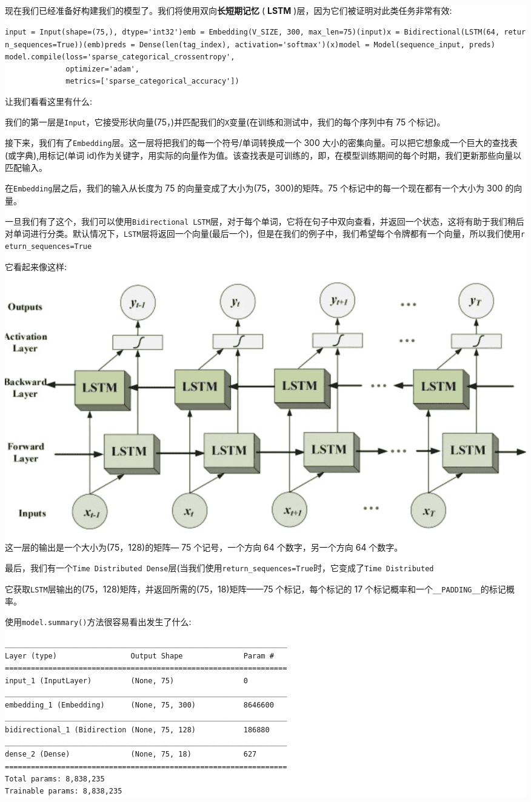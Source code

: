现在我们已经准备好构建我们的模型了。我们将使用双向**长短期记忆** ( **LSTM** )层，因为它们被证明对此类任务非常有效:

```
input = Input(shape=(75,), dtype='int32')emb = Embedding(V_SIZE, 300, max_len=75)(input)x = Bidirectional(LSTM(64, return_sequences=True))(emb)preds = Dense(len(tag_index), activation='softmax')(x)model = Model(sequence_input, preds)
model.compile(loss='sparse_categorical_crossentropy',
              optimizer='adam',
              metrics=['sparse_categorical_accuracy'])
```

让我们看看这里有什么:

我们的第一层是`Input`，它接受形状向量(75，)并匹配我们的`X`变量(在训练和测试中，我们的每个序列中有 75 个标记)。

接下来，我们有了`Embedding`层。这一层将把我们的每一个符号/单词转换成一个 300 大小的密集向量。可以把它想象成一个巨大的查找表(或字典),用标记(单词 id)作为关键字，用实际的向量作为值。该查找表是可训练的，即，在模型训练期间的每个时期，我们更新那些向量以匹配输入。

在`Embedding`层之后，我们的输入从长度为 75 的向量变成了大小为(75，300)的矩阵。75 个标记中的每一个现在都有一个大小为 300 的向量。

一旦我们有了这个，我们可以使用`Bidirectional LSTM`层，对于每个单词，它将在句子中双向查看，并返回一个状态，这将有助于我们稍后对单词进行分类。默认情况下，`LSTM`层将返回一个向量(最后一个)，但是在我们的例子中，我们希望每个令牌都有一个向量，所以我们使用`return_sequences=True`

它看起来像这样:

![](img/12cc3a0603100320d99abfb741c2082f.png)

这一层的输出是一个大小为(75，128)的矩阵— 75 个记号，一个方向 64 个数字，另一个方向 64 个数字。

最后，我们有一个`Time Distributed Dense`层(当我们使用`return_sequences=True`时，它变成了`Time Distributed`

它获取`LSTM`层输出的(75，128)矩阵，并返回所需的(75，18)矩阵——75 个标记，每个标记的 17 个标记概率和一个`__PADDING__`的标记概率。

使用`model.summary()`方法很容易看出发生了什么:

```
_________________________________________________________________
Layer (type)                 Output Shape              Param #   
=================================================================
input_1 (InputLayer)         (None, 75)                0         
_________________________________________________________________
embedding_1 (Embedding)      (None, 75, 300)           8646600   
_________________________________________________________________
bidirectional_1 (Bidirection (None, 75, 128)           186880    
_________________________________________________________________
dense_2 (Dense)              (None, 75, 18)            627       
=================================================================
Total params: 8,838,235
Trainable params: 8,838,235
```